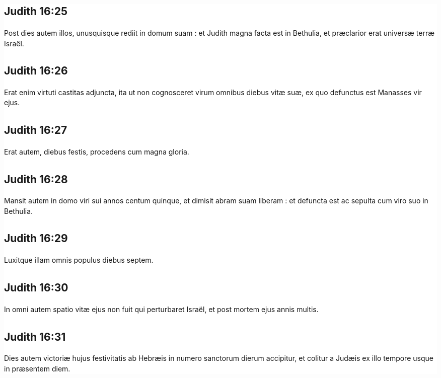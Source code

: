 
<a id="org8606168"></a>

## Judith 16:25

Post dies autem illos, unusquisque rediit in domum suam : et Judith magna facta est in Bethulia, et præclarior erat universæ terræ Israël.


<a id="orgb2b747e"></a>

## Judith 16:26

Erat enim virtuti castitas adjuncta, ita ut non cognosceret virum omnibus diebus vitæ suæ, ex quo defunctus est Manasses vir ejus.


<a id="org8b38ee8"></a>

## Judith 16:27

Erat autem, diebus festis, procedens cum magna gloria.


<a id="org131f737"></a>

## Judith 16:28

Mansit autem in domo viri sui annos centum quinque, et dimisit abram suam liberam : et defuncta est ac sepulta cum viro suo in Bethulia.


<a id="org477d295"></a>

## Judith 16:29

Luxitque illam omnis populus diebus septem.


<a id="orgd84c527"></a>

## Judith 16:30

In omni autem spatio vitæ ejus non fuit qui perturbaret Israël, et post mortem ejus annis multis.


<a id="org4ba2d3a"></a>

## Judith 16:31

Dies autem victoriæ hujus festivitatis ab Hebræis in numero sanctorum dierum accipitur, et colitur a Judæis ex illo tempore usque in præsentem diem.    

